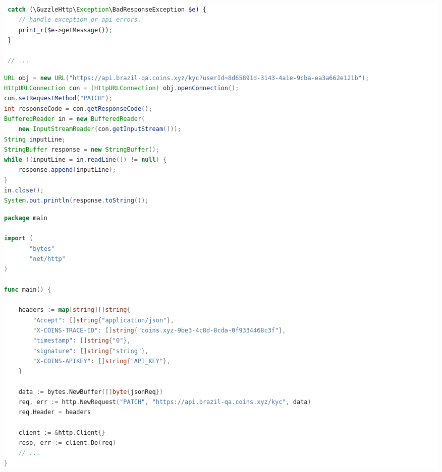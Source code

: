 ```php
 catch (\GuzzleHttp\Exception\BadResponseException $e) {
    // handle exception or api errors.
    print_r($e->getMessage());
 }

 // ...

```

```java
URL obj = new URL("https://api.brazil-qa.coins.xyz/kyc?userId=8d65891d-3143-4a1e-9cba-ea3a662e121b");
HttpURLConnection con = (HttpURLConnection) obj.openConnection();
con.setRequestMethod("PATCH");
int responseCode = con.getResponseCode();
BufferedReader in = new BufferedReader(
    new InputStreamReader(con.getInputStream()));
String inputLine;
StringBuffer response = new StringBuffer();
while ((inputLine = in.readLine()) != null) {
    response.append(inputLine);
}
in.close();
System.out.println(response.toString());

```

```go
package main

import (
       "bytes"
       "net/http"
)

func main() {

    headers := map[string][]string{
        "Accept": []string{"application/json"},
        "X-COINS-TRACE-ID": []string{"coins.xyz-9be3-4c8d-8cda-0f9334468c3f"},
        "timestamp": []string{"0"},
        "signature": []string{"string"},
        "X-COINS-APIKEY": []string{"API_KEY"},
    }

    data := bytes.NewBuffer([]byte{jsonReq})
    req, err := http.NewRequest("PATCH", "https://api.brazil-qa.coins.xyz/kyc", data)
    req.Header = headers

    client := &http.Client{}
    resp, err := client.Do(req)
    // ...
}

```
